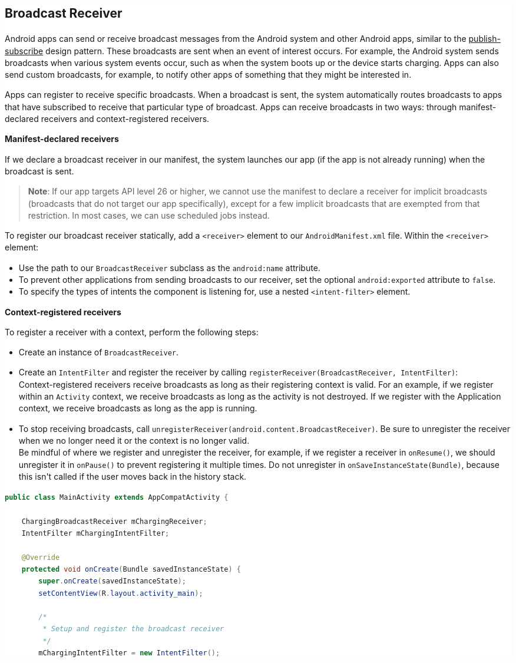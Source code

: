 ## Broadcast Receiver

Android apps can send or receive broadcast messages from the Android system and other Android apps, similar to the [publish-subscribe](https://msdn.microsoft.com/en-us/library/ff649664.aspx) design pattern. These broadcasts are sent when an event of interest occurs. For example, the Android system sends broadcasts when various system events occur, such as when the system boots up or the device starts charging. Apps can also send custom broadcasts, for example, to notify other apps of something that they might be interested in.

Apps can register to receive specific broadcasts. When a broadcast is sent, the system automatically routes broadcasts to apps that have subscribed to receive that particular type of broadcast. Apps can receive broadcasts in two ways: through manifest-declared receivers and context-registered receivers.

**Manifest-declared receivers**

If we declare a broadcast receiver in our manifest, the system launches our app (if the app is not already running) when the broadcast is sent.

>**Note**: If our app targets API level 26 or higher, we cannot use the manifest to declare a receiver for implicit broadcasts (broadcasts that do not target our app specifically), except for a few implicit broadcasts that are exempted from that restriction. In most cases, we can use scheduled jobs instead.

To register our broadcast receiver statically, add a `<receiver>` element to our `AndroidManifest.xml` file. Within the `<receiver>` element:

- Use the path to our `BroadcastReceiver` subclass as the `android:name` attribute.
- To prevent other applications from sending broadcasts to our receiver, set the optional `android:exported` attribute to `false`.
- To specify the types of intents the component is listening for, use a nested `<intent-filter>` element.

**Context-registered receivers**

To register a receiver with a context, perform the following steps:

- Create an instance of `BroadcastReceiver`.

- Create an `IntentFilter` and register the receiver by calling `registerReceiver(BroadcastReceiver, IntentFilter)`:<br>
Context-registered receivers receive broadcasts as long as their registering context is valid. For an example, if we register within an `Activity` context, we receive broadcasts as long as the activity is not destroyed. If we register with the Application context, we receive broadcasts as long as the app is running.

- To stop receiving broadcasts, call `unregisterReceiver(android.content.BroadcastReceiver)`. Be sure to unregister the receiver when we no longer need it or the context is no longer valid.<br>
Be mindful of where we register and unregister the receiver, for example, if we register a receiver in `onResume()`, we should unregister it in `onPause()` to prevent registering it multiple times. Do not unregister in `onSaveInstanceState(Bundle)`, because this isn't called if the user moves back in the history stack.


``` java
public class MainActivity extends AppCompatActivity {

    ChargingBroadcastReceiver mChargingReceiver;
    IntentFilter mChargingIntentFilter;

    @Override
    protected void onCreate(Bundle savedInstanceState) {
        super.onCreate(savedInstanceState);
        setContentView(R.layout.activity_main);

        /*
         * Setup and register the broadcast receiver
         */
        mChargingIntentFilter = new IntentFilter();
```